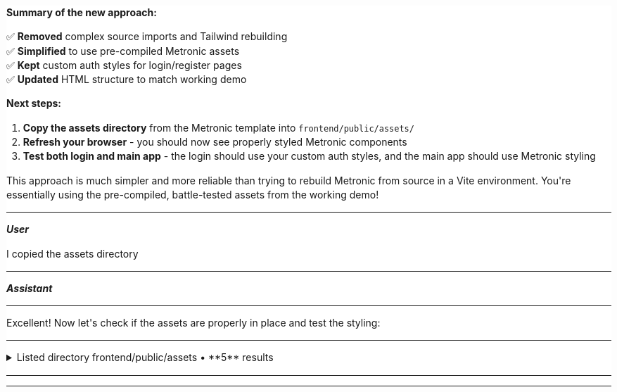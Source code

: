 
**Summary of the new approach:**

✅ **Removed** complex source imports and Tailwind rebuilding  
✅ **Simplified** to use pre-compiled Metronic assets  
✅ **Kept** custom auth styles for login/register pages  
✅ **Updated** HTML structure to match working demo  

**Next steps:**
1. **Copy the assets directory** from the Metronic template into `frontend/public/assets/`
2. **Refresh your browser** - you should now see properly styled Metronic components
3. **Test both login and main app** - the login should use your custom auth styles, and the main app should use Metronic styling

This approach is much simpler and more reliable than trying to rebuild Metronic from source in a Vite environment. You're essentially using the pre-compiled, battle-tested assets from the working demo!

---

_**User**_

I copied the assets directory

---

_**Assistant**_



---

Excellent! Now let's check if the assets are properly in place and test the styling:

---

<details><summary>Listed directory frontend/public/assets • **5** results</summary></details>

---



---

